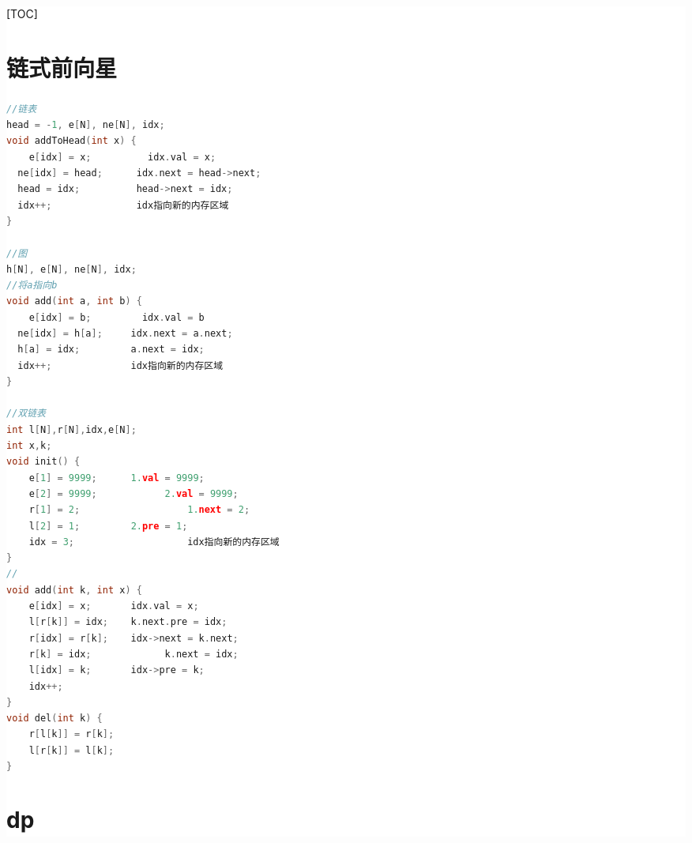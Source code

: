 [TOC]

# 链式前向星

```c++
//链表
head = -1, e[N], ne[N], idx;
void addToHead(int x) {
 	e[idx] = x;          idx.val = x;
  ne[idx] = head;      idx.next = head->next;
  head = idx;          head->next = idx;
  idx++;               idx指向新的内存区域
}

//图
h[N], e[N], ne[N], idx;
//将a指向b
void add(int a, int b) {
	e[idx] = b;         idx.val = b
  ne[idx] = h[a];     idx.next = a.next;
  h[a] = idx;         a.next = idx;
  idx++;              idx指向新的内存区域
}

//双链表
int l[N],r[N],idx,e[N];
int x,k;
void init() {
    e[1] = 9999;      1.val = 9999;
    e[2] = 9999;			2.val = 9999;
    r[1] = 2;					1.next = 2;
    l[2] = 1;         2.pre = 1;
    idx = 3;					idx指向新的内存区域
}
//
void add(int k, int x) {
    e[idx] = x;       idx.val = x;
    l[r[k]] = idx;    k.next.pre = idx;
    r[idx] = r[k];    idx->next = k.next;
    r[k] = idx;				k.next = idx;
    l[idx] = k;       idx->pre = k;
    idx++;
}
void del(int k) {
    r[l[k]] = r[k];
    l[r[k]] = l[k];
}
```



# dp
